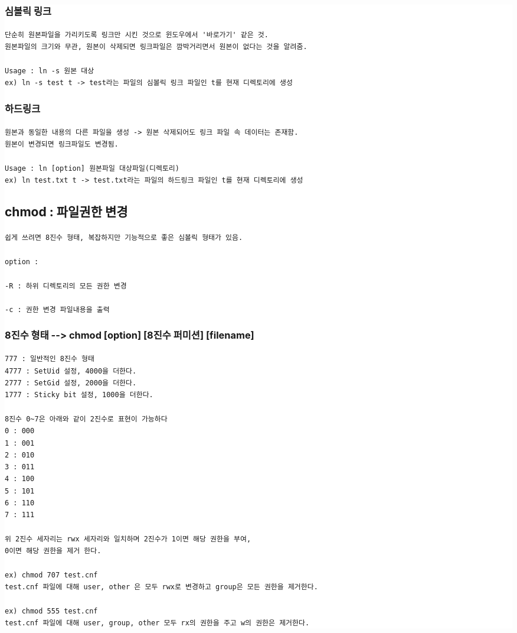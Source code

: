 ### 심볼릭 링크
```
단순히 원본파일을 가리키도록 링크만 시킨 것으로 윈도우에서 '바로가기' 같은 것.
원본파일의 크기와 무관, 원본이 삭제되면 링크파일은 깜박거리면서 원본이 없다는 것을 알려줌.

Usage : ln -s 원본 대상
ex) ln -s test t -> test라는 파일의 심볼릭 링크 파일인 t를 현재 디렉토리에 생성
```

### 하드링크
```
원본과 동일한 내용의 다른 파일을 생성 -> 원본 삭제되어도 링크 파일 속 데이터는 존재함.
원본이 변경되면 링크파일도 변경됨.

Usage : ln [option] 원본파일 대상파일(디렉토리) 
ex) ln test.txt t -> test.txt라는 파일의 하드링크 파일인 t를 현재 디렉토리에 생성
```

## chmod : 파일권한 변경
```
쉽게 쓰려면 8진수 형태, 복잡하지만 기능적으로 좋은 심볼릭 형태가 있음.

option :

-R : 하위 디렉토리의 모든 권한 변경

-c : 권한 변경 파일내용을 출력
```

### 8진수 형태 --> chmod [option] [8진수 퍼미션] [filename]
```
777 : 일반적인 8진수 형태
4777 : SetUid 설정, 4000을 더한다.
2777 : SetGid 설정, 2000을 더한다.
1777 : Sticky bit 설정, 1000을 더한다.

8진수 0~7은 아래와 같이 2진수로 표현이 가능하다
0 : 000
1 : 001
2 : 010
3 : 011
4 : 100
5 : 101
6 : 110
7 : 111

위 2진수 세자리는 rwx 세자리와 일치하며 2진수가 1이면 해당 권한을 부여,
0이면 해당 권한을 제거 한다.

ex) chmod 707 test.cnf 
test.cnf 파일에 대해 user, other 은 모두 rwx로 변경하고 group은 모든 권한을 제거한다.

ex) chmod 555 test.cnf 
test.cnf 파일에 대해 user, group, other 모두 rx의 권한을 주고 w의 권한은 제거한다.
```
